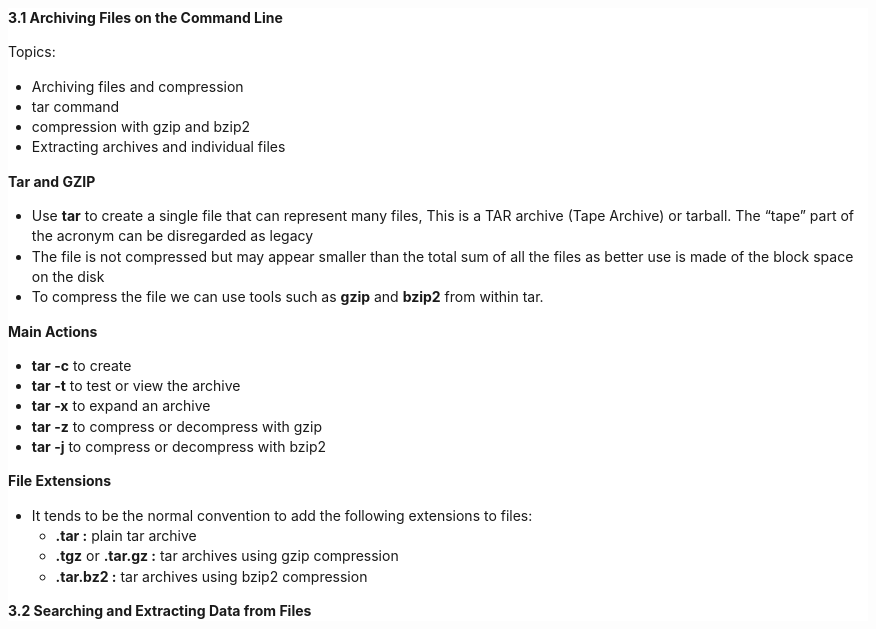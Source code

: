 






















**3.1 Archiving Files on the Command Line**

Topics:

- Archiving files and compression
- tar command
- compression with gzip and bzip2
- Extracting archives and individual files

**Tar and GZIP**

- Use **tar** to create a single file that can represent many files, This is a TAR archive (Tape Archive) or tarball. The “tape” part of the acronym can be disregarded as legacy
- The file is not compressed but may appear smaller than the total sum of all the files as better use is made of the block space on the disk
- To compress the file we can use tools such as **gzip** and **bzip2** from within tar.

**Main Actions**

- **tar -c** to create
- **tar -t** to test or view the archive
- **tar -x** to expand an archive
- **tar -z** to compress or decompress with gzip
- **tar -j** to compress or decompress with bzip2

**File Extensions**

- It tends to be the normal convention to add the following extensions to files:
  - **.tar :** plain tar archive
  - **.tgz** or **.tar.gz :** tar archives using gzip compression
  - **.tar.bz2 :** tar archives using bzip2 compression

















**3.2 Searching and Extracting Data from Files**
